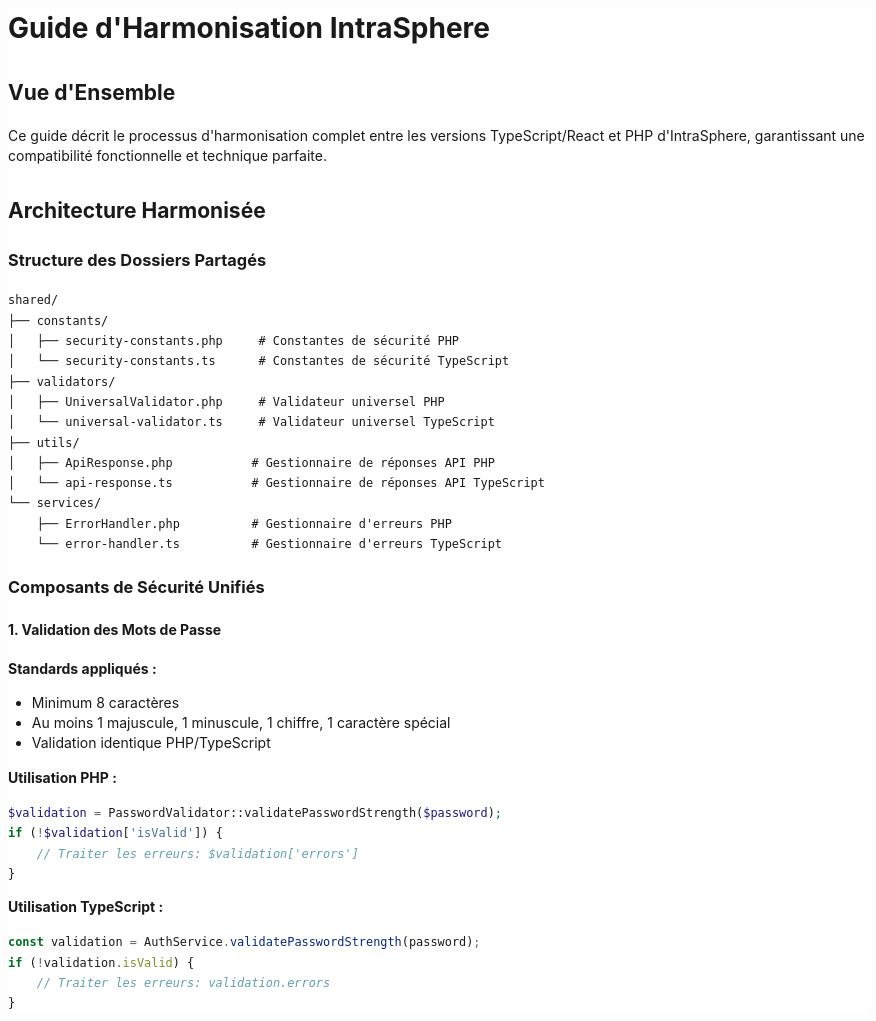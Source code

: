 # Guide d'Harmonisation IntraSphere

## Vue d'Ensemble

Ce guide décrit le processus d'harmonisation complet entre les versions TypeScript/React et PHP d'IntraSphere, garantissant une compatibilité fonctionnelle et technique parfaite.

## Architecture Harmonisée

### Structure des Dossiers Partagés

```
shared/
├── constants/
│   ├── security-constants.php     # Constantes de sécurité PHP
│   └── security-constants.ts      # Constantes de sécurité TypeScript
├── validators/
│   ├── UniversalValidator.php     # Validateur universel PHP
│   └── universal-validator.ts     # Validateur universel TypeScript
├── utils/
│   ├── ApiResponse.php           # Gestionnaire de réponses API PHP
│   └── api-response.ts           # Gestionnaire de réponses API TypeScript
└── services/
    ├── ErrorHandler.php          # Gestionnaire d'erreurs PHP
    └── error-handler.ts          # Gestionnaire d'erreurs TypeScript
```

### Composants de Sécurité Unifiés

#### 1. Validation des Mots de Passe

**Standards appliqués :**
- Minimum 8 caractères
- Au moins 1 majuscule, 1 minuscule, 1 chiffre, 1 caractère spécial
- Validation identique PHP/TypeScript

**Utilisation PHP :**
```php
$validation = PasswordValidator::validatePasswordStrength($password);
if (!$validation['isValid']) {
    // Traiter les erreurs: $validation['errors']
}
```

**Utilisation TypeScript :**
```typescript
const validation = AuthService.validatePasswordStrength(password);
if (!validation.isValid) {
    // Traiter les erreurs: validation.errors
}
```
